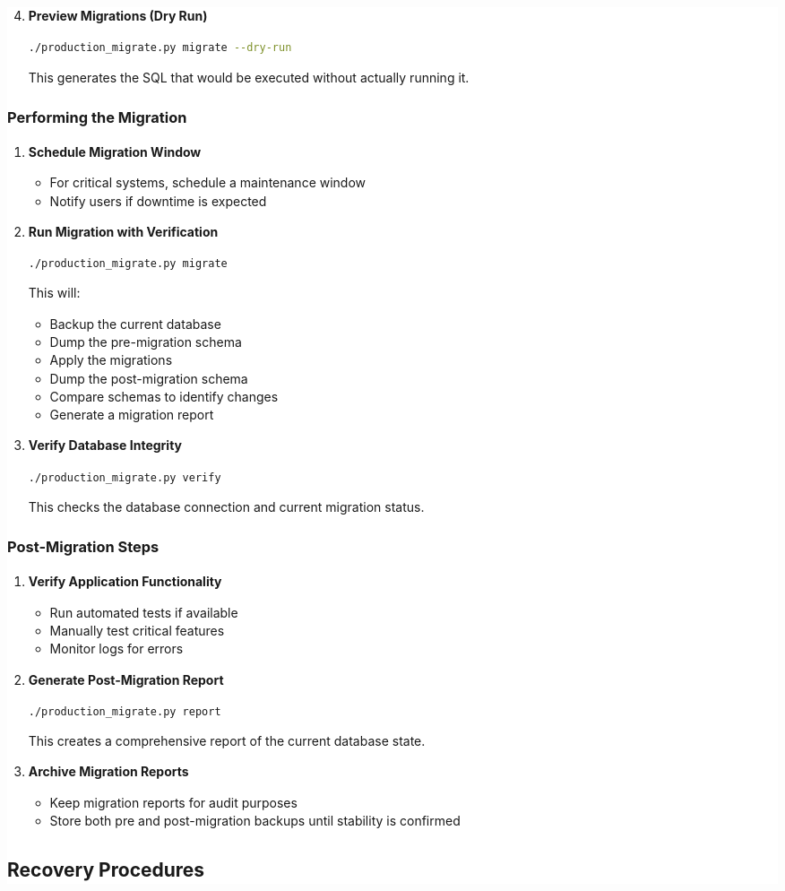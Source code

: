 4. **Preview Migrations (Dry Run)**

   ```bash
   ./production_migrate.py migrate --dry-run
   ```

   This generates the SQL that would be executed without actually running it.

### Performing the Migration

1. **Schedule Migration Window**

   - For critical systems, schedule a maintenance window
   - Notify users if downtime is expected

2. **Run Migration with Verification**

   ```bash
   ./production_migrate.py migrate
   ```

   This will:

   - Backup the current database
   - Dump the pre-migration schema
   - Apply the migrations
   - Dump the post-migration schema
   - Compare schemas to identify changes
   - Generate a migration report

3. **Verify Database Integrity**

   ```bash
   ./production_migrate.py verify
   ```

   This checks the database connection and current migration status.

### Post-Migration Steps

1. **Verify Application Functionality**

   - Run automated tests if available
   - Manually test critical features
   - Monitor logs for errors

2. **Generate Post-Migration Report**

   ```bash
   ./production_migrate.py report
   ```

   This creates a comprehensive report of the current database state.

3. **Archive Migration Reports**
   - Keep migration reports for audit purposes
   - Store both pre and post-migration backups until stability is confirmed

## Recovery Procedures
